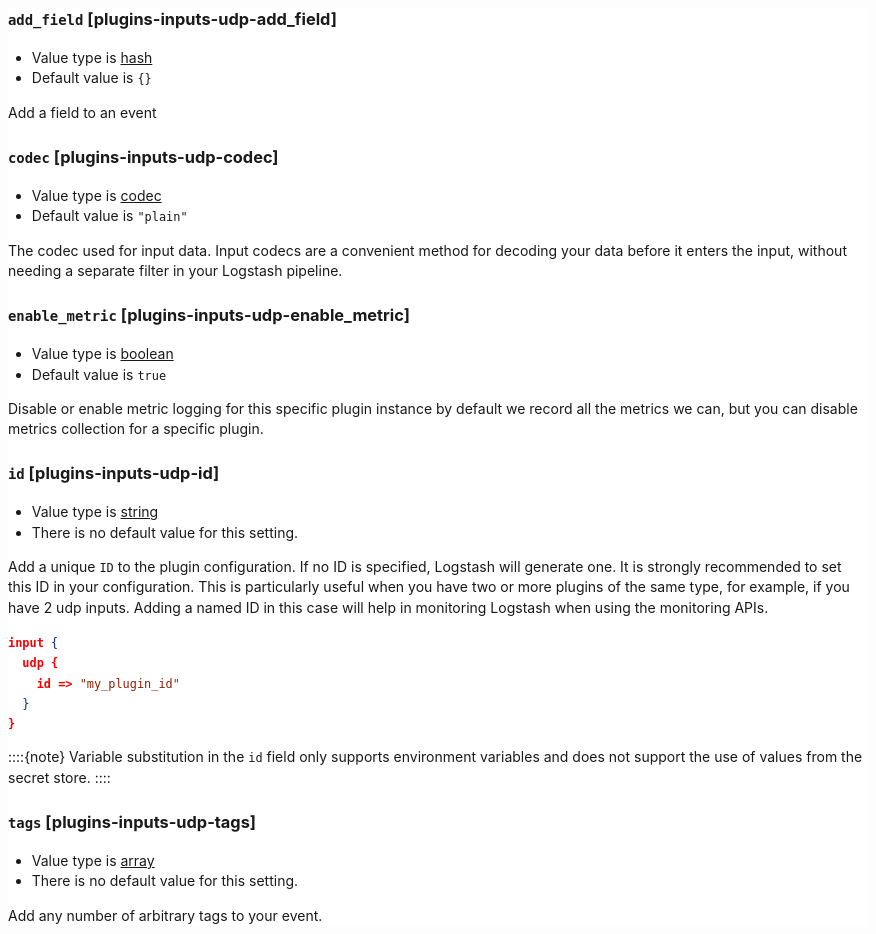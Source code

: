 ### `add_field` [plugins-inputs-udp-add_field]

* Value type is [hash](/reference/configuration-file-structure.md#hash)
* Default value is `{}`

Add a field to an event


### `codec` [plugins-inputs-udp-codec]

* Value type is [codec](/reference/configuration-file-structure.md#codec)
* Default value is `"plain"`

The codec used for input data. Input codecs are a convenient method for decoding your data before it enters the input, without needing a separate filter in your Logstash pipeline.


### `enable_metric` [plugins-inputs-udp-enable_metric]

* Value type is [boolean](/reference/configuration-file-structure.md#boolean)
* Default value is `true`

Disable or enable metric logging for this specific plugin instance by default we record all the metrics we can, but you can disable metrics collection for a specific plugin.


### `id` [plugins-inputs-udp-id]

* Value type is [string](/reference/configuration-file-structure.md#string)
* There is no default value for this setting.

Add a unique `ID` to the plugin configuration. If no ID is specified, Logstash will generate one. It is strongly recommended to set this ID in your configuration. This is particularly useful when you have two or more plugins of the same type, for example, if you have 2 udp inputs. Adding a named ID in this case will help in monitoring Logstash when using the monitoring APIs.

```json
input {
  udp {
    id => "my_plugin_id"
  }
}
```

::::{note}
Variable substitution in the `id` field only supports environment variables and does not support the use of values from the secret store.
::::



### `tags` [plugins-inputs-udp-tags]

* Value type is [array](/reference/configuration-file-structure.md#array)
* There is no default value for this setting.

Add any number of arbitrary tags to your event.
